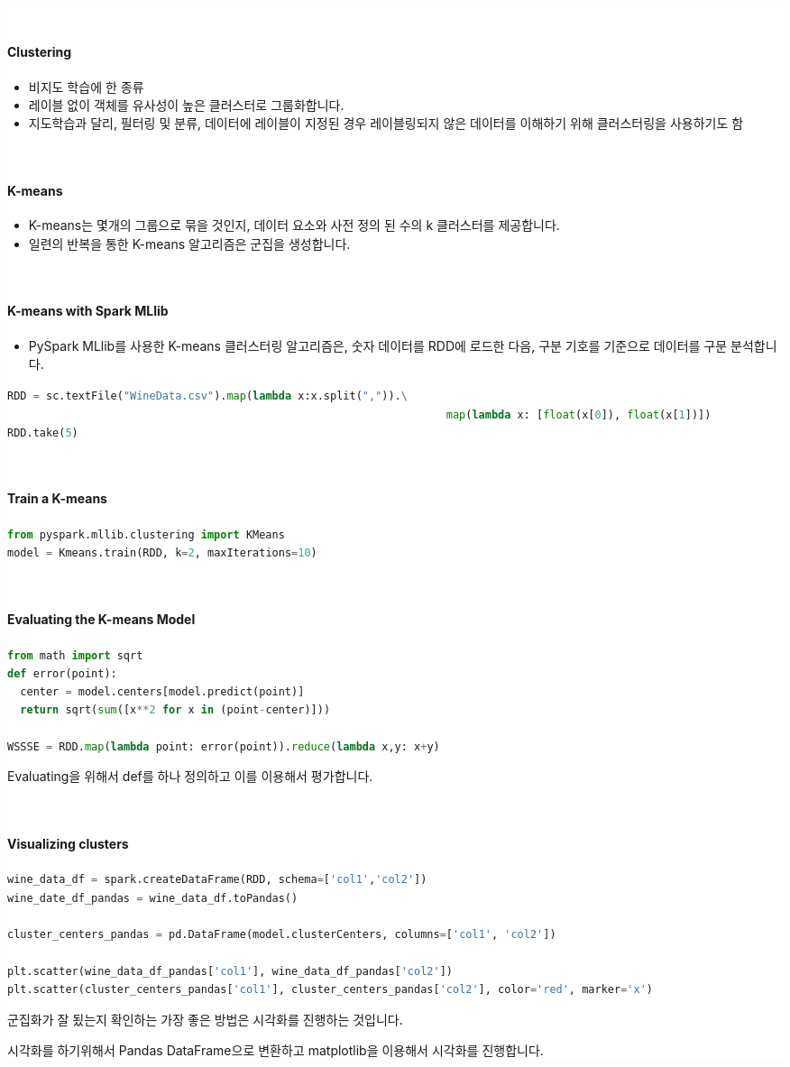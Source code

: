<br>

#### Clustering

- 비지도 학습에 한 종류
- 레이블 없이 객체를 유사성이 높은 클러스터로 그룹화합니다.
- 지도학습과 달리, 필터링 및 분류, 데이터에 레이블이 지정된 경우 레이블링되지 않은 데이터를 이해하기 위해 클러스터링을 사용하기도 함

<br>

#### K-means

- K-means는 몇개의 그룹으로 묶을 것인지, 데이터 요소와 사전 정의 된 수의 k 클러스터를 제공합니다.
- 일련의 반복을 통한 K-means 알고리즘은 군집을 생성합니다.

<br>

#### K-means with Spark MLlib

- PySpark MLlib를 사용한 K-means 클러스터링 알고리즘은, 숫자 데이터를 RDD에 로드한 다음, 구분 기호를 기준으로 데이터를 구문 분석합니다.

```python
RDD = sc.textFile("WineData.csv").map(lambda x:x.split(",")).\
																	map(lambda x: [float(x[0]), float(x[1])])
RDD.take(5)
```

<br>

#### Train a K-means

```python
from pyspark.mllib.clustering import KMeans
model = Kmeans.train(RDD, k=2, maxIterations=10)
```

<br>

#### Evaluating the K-means Model

```python
from math import sqrt
def error(point):
  center = model.centers[model.predict(point)]
  return sqrt(sum([x**2 for x in (point-center)]))

WSSSE = RDD.map(lambda point: error(point)).reduce(lambda x,y: x+y)
```

Evaluating을 위해서 def를 하나 정의하고 이를 이용해서 평가합니다.

<br>

#### Visualizing clusters

```python
wine_data_df = spark.createDataFrame(RDD, schema=['col1','col2'])
wine_date_df_pandas = wine_data_df.toPandas()

cluster_centers_pandas = pd.DataFrame(model.clusterCenters, columns=['col1', 'col2'])

plt.scatter(wine_data_df_pandas['col1'], wine_data_df_pandas['col2'])
plt.scatter(cluster_centers_pandas['col1'], cluster_centers_pandas['col2'], color='red', marker='x')
```

군집화가 잘 됬는지 확인하는 가장 좋은 방법은 시각화를 진행하는 것입니다.

시각화를 하기위해서 Pandas DataFrame으로 변환하고 matplotlib을 이용해서 시각화를 진행합니다.
<br>

